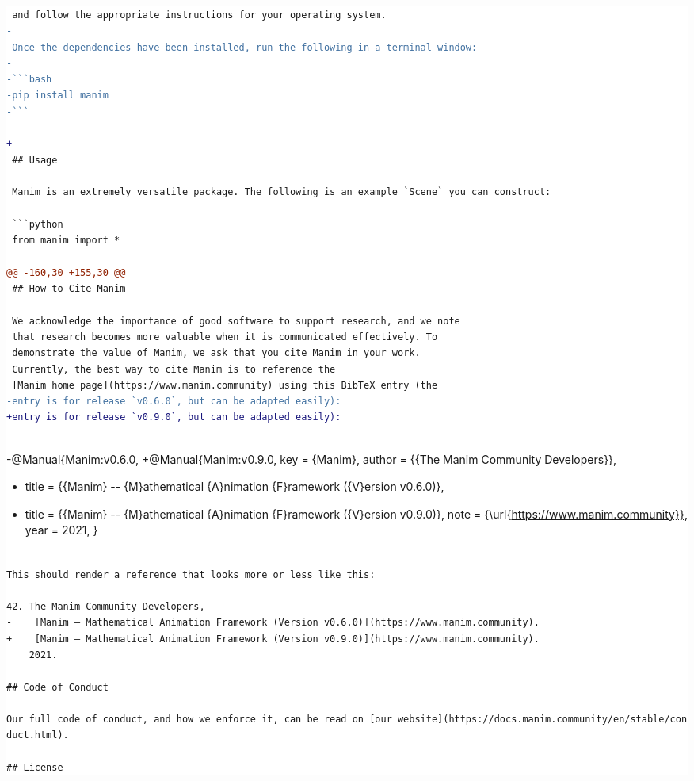 ```diff
 and follow the appropriate instructions for your operating system.
-
-Once the dependencies have been installed, run the following in a terminal window:
-
-```bash
-pip install manim
-```
-
+       
 ## Usage
 
 Manim is an extremely versatile package. The following is an example `Scene` you can construct:
 
 ```python
 from manim import *
 
@@ -160,30 +155,30 @@
 ## How to Cite Manim
 
 We acknowledge the importance of good software to support research, and we note
 that research becomes more valuable when it is communicated effectively. To
 demonstrate the value of Manim, we ask that you cite Manim in your work.
 Currently, the best way to cite Manim is to reference the
 [Manim home page](https://www.manim.community) using this BibTeX entry (the
-entry is for release `v0.6.0`, but can be adapted easily):
+entry is for release `v0.9.0`, but can be adapted easily):
 
 ```
-@Manual{Manim:v0.6.0,
+@Manual{Manim:v0.9.0,
   key =          {Manim},
   author =       {{The Manim Community Developers}},
-  title =        {{Manim} -- {M}athematical {A}nimation {F}ramework ({V}ersion v0.6.0)},
+  title =        {{Manim} -- {M}athematical {A}nimation {F}ramework ({V}ersion v0.9.0)},
   note =         {\url{https://www.manim.community}},
   year =         2021,
 }
 ```
 
 This should render a reference that looks more or less like this:
 
 42. The Manim Community Developers,
-    [Manim – Mathematical Animation Framework (Version v0.6.0)](https://www.manim.community).
+    [Manim – Mathematical Animation Framework (Version v0.9.0)](https://www.manim.community).
     2021.
 
 ## Code of Conduct
 
 Our full code of conduct, and how we enforce it, can be read on [our website](https://docs.manim.community/en/stable/conduct.html).
 
 ## License
```
